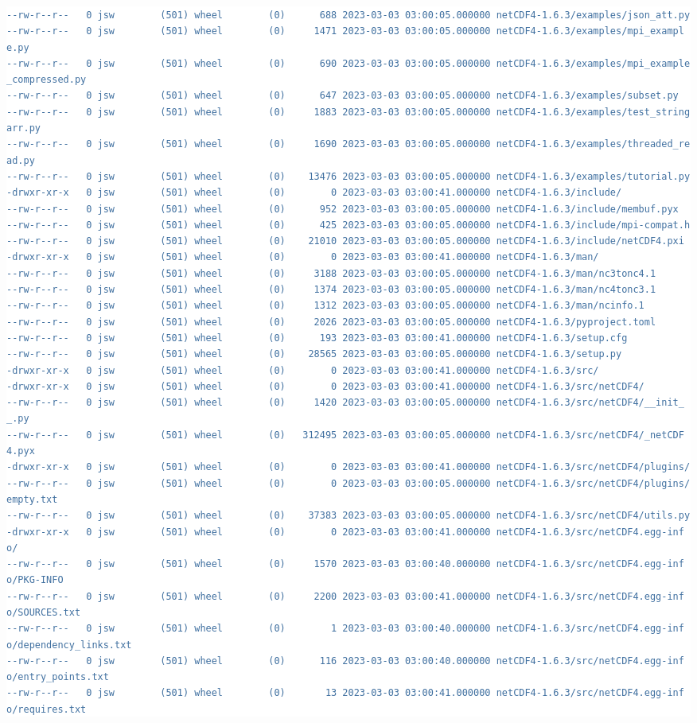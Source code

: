 ```diff
--rw-r--r--   0 jsw        (501) wheel        (0)      688 2023-03-03 03:00:05.000000 netCDF4-1.6.3/examples/json_att.py
--rw-r--r--   0 jsw        (501) wheel        (0)     1471 2023-03-03 03:00:05.000000 netCDF4-1.6.3/examples/mpi_example.py
--rw-r--r--   0 jsw        (501) wheel        (0)      690 2023-03-03 03:00:05.000000 netCDF4-1.6.3/examples/mpi_example_compressed.py
--rw-r--r--   0 jsw        (501) wheel        (0)      647 2023-03-03 03:00:05.000000 netCDF4-1.6.3/examples/subset.py
--rw-r--r--   0 jsw        (501) wheel        (0)     1883 2023-03-03 03:00:05.000000 netCDF4-1.6.3/examples/test_stringarr.py
--rw-r--r--   0 jsw        (501) wheel        (0)     1690 2023-03-03 03:00:05.000000 netCDF4-1.6.3/examples/threaded_read.py
--rw-r--r--   0 jsw        (501) wheel        (0)    13476 2023-03-03 03:00:05.000000 netCDF4-1.6.3/examples/tutorial.py
-drwxr-xr-x   0 jsw        (501) wheel        (0)        0 2023-03-03 03:00:41.000000 netCDF4-1.6.3/include/
--rw-r--r--   0 jsw        (501) wheel        (0)      952 2023-03-03 03:00:05.000000 netCDF4-1.6.3/include/membuf.pyx
--rw-r--r--   0 jsw        (501) wheel        (0)      425 2023-03-03 03:00:05.000000 netCDF4-1.6.3/include/mpi-compat.h
--rw-r--r--   0 jsw        (501) wheel        (0)    21010 2023-03-03 03:00:05.000000 netCDF4-1.6.3/include/netCDF4.pxi
-drwxr-xr-x   0 jsw        (501) wheel        (0)        0 2023-03-03 03:00:41.000000 netCDF4-1.6.3/man/
--rw-r--r--   0 jsw        (501) wheel        (0)     3188 2023-03-03 03:00:05.000000 netCDF4-1.6.3/man/nc3tonc4.1
--rw-r--r--   0 jsw        (501) wheel        (0)     1374 2023-03-03 03:00:05.000000 netCDF4-1.6.3/man/nc4tonc3.1
--rw-r--r--   0 jsw        (501) wheel        (0)     1312 2023-03-03 03:00:05.000000 netCDF4-1.6.3/man/ncinfo.1
--rw-r--r--   0 jsw        (501) wheel        (0)     2026 2023-03-03 03:00:05.000000 netCDF4-1.6.3/pyproject.toml
--rw-r--r--   0 jsw        (501) wheel        (0)      193 2023-03-03 03:00:41.000000 netCDF4-1.6.3/setup.cfg
--rw-r--r--   0 jsw        (501) wheel        (0)    28565 2023-03-03 03:00:05.000000 netCDF4-1.6.3/setup.py
-drwxr-xr-x   0 jsw        (501) wheel        (0)        0 2023-03-03 03:00:41.000000 netCDF4-1.6.3/src/
-drwxr-xr-x   0 jsw        (501) wheel        (0)        0 2023-03-03 03:00:41.000000 netCDF4-1.6.3/src/netCDF4/
--rw-r--r--   0 jsw        (501) wheel        (0)     1420 2023-03-03 03:00:05.000000 netCDF4-1.6.3/src/netCDF4/__init__.py
--rw-r--r--   0 jsw        (501) wheel        (0)   312495 2023-03-03 03:00:05.000000 netCDF4-1.6.3/src/netCDF4/_netCDF4.pyx
-drwxr-xr-x   0 jsw        (501) wheel        (0)        0 2023-03-03 03:00:41.000000 netCDF4-1.6.3/src/netCDF4/plugins/
--rw-r--r--   0 jsw        (501) wheel        (0)        0 2023-03-03 03:00:05.000000 netCDF4-1.6.3/src/netCDF4/plugins/empty.txt
--rw-r--r--   0 jsw        (501) wheel        (0)    37383 2023-03-03 03:00:05.000000 netCDF4-1.6.3/src/netCDF4/utils.py
-drwxr-xr-x   0 jsw        (501) wheel        (0)        0 2023-03-03 03:00:41.000000 netCDF4-1.6.3/src/netCDF4.egg-info/
--rw-r--r--   0 jsw        (501) wheel        (0)     1570 2023-03-03 03:00:40.000000 netCDF4-1.6.3/src/netCDF4.egg-info/PKG-INFO
--rw-r--r--   0 jsw        (501) wheel        (0)     2200 2023-03-03 03:00:41.000000 netCDF4-1.6.3/src/netCDF4.egg-info/SOURCES.txt
--rw-r--r--   0 jsw        (501) wheel        (0)        1 2023-03-03 03:00:40.000000 netCDF4-1.6.3/src/netCDF4.egg-info/dependency_links.txt
--rw-r--r--   0 jsw        (501) wheel        (0)      116 2023-03-03 03:00:40.000000 netCDF4-1.6.3/src/netCDF4.egg-info/entry_points.txt
--rw-r--r--   0 jsw        (501) wheel        (0)       13 2023-03-03 03:00:41.000000 netCDF4-1.6.3/src/netCDF4.egg-info/requires.txt
```
